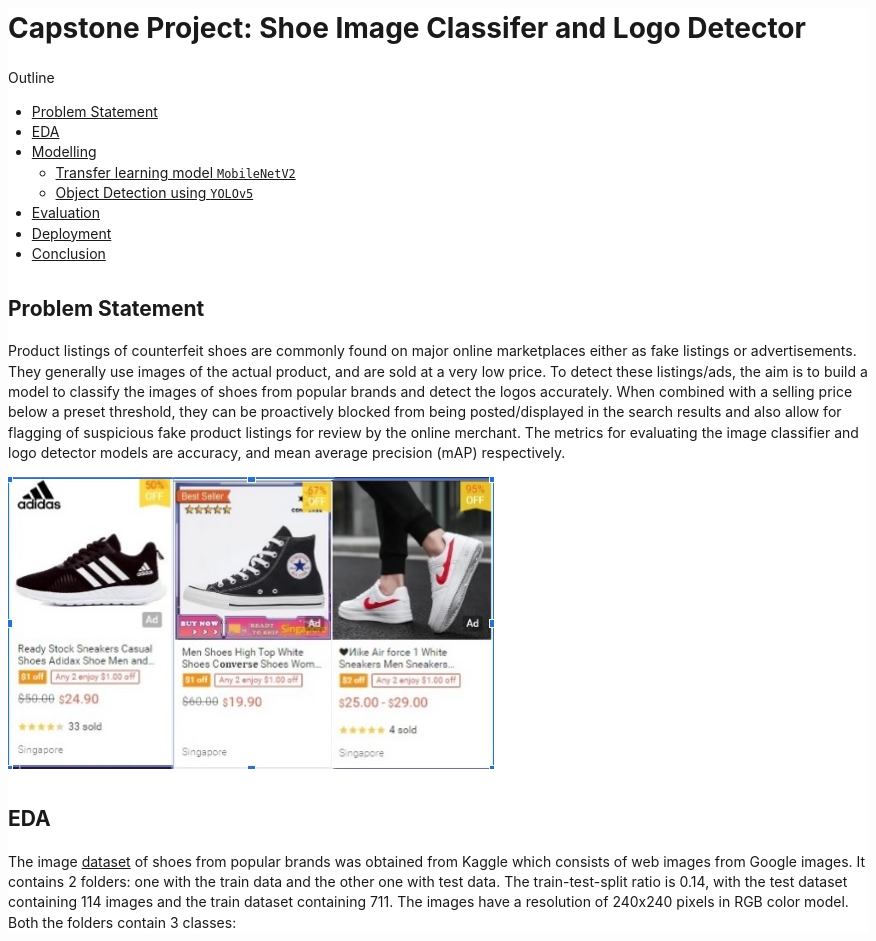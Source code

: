 # Capstone Project: Shoe Image Classifer and Logo Detector

Outline
- [Problem Statement](#Problem-Statment)
- [EDA](#EDA)
- [Modelling](#Modelling)
    - [Transfer learning model `MobileNetV2`](#Transfer-learning-model-MobileNetV2)
    - [Object Detection using `YOLOv5`](#Object-Detection-using-YOLOv5)
- [Evaluation](#Evaluation)
- [Deployment](#Deployment)
- [Conclusion](#Conclusion)

## Problem Statement

Product listings of counterfeit shoes are commonly found on major online marketplaces either as fake listings or advertisements. They generally use images of the actual product, and are sold at a very low price. To detect these listings/ads, the aim is to build a model to classify the images of shoes from popular brands and detect the logos accurately. When combined with a selling price below a preset threshold, they can be proactively blocked from being posted/displayed in the search results and also allow for flagging of suspicious fake product listings for review by the online merchant. The metrics for evaluating the image classifier and logo detector models are accuracy, and mean average precision (mAP) respectively.

![](./images/shopee_thumbnails.jpg)

## EDA

The image [dataset](https://www.kaggle.com/datasets/die9origephit/nike-adidas-and-converse-imaged) of shoes from popular brands
was obtained from Kaggle which consists of web images from Google images. It contains 2 folders: one with the train data and the other one with test data.
The train-test-split ratio is 0.14, with the test dataset containing 114 images and the train dataset containing 711.
The images have a resolution of 240x240 pixels in RGB color model.
Both the folders contain 3 classes:
